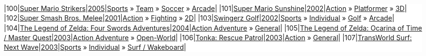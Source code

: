 |100|<a href="https://gamefaqs.gamespot.com/gamecube/928286-super-mario-strikers" target="_blank" rel="noopener noreferrer">Super Mario Strikers</a>|<a href="https://gamefaqs.gamespot.com/gamecube/928286-super-mario-strikers/data" target="_blank" rel="noopener noreferrer">2005</a>|<a href="https://gamefaqs.gamespot.com/gamecube/category/43-sports" target="_blank" rel="noopener noreferrer">Sports</a> &raquo; <a href="https://gamefaqs.gamespot.com/gamecube/category/91-sports-team" target="_blank" rel="noopener noreferrer">Team</a> &raquo; <a href="https://gamefaqs.gamespot.com/gamecube/category/100-sports-team-soccer" target="_blank" rel="noopener noreferrer">Soccer</a> &raquo; <a href="https://gamefaqs.gamespot.com/gamecube/category/210-sports-team-soccer-arcade" target="_blank" rel="noopener noreferrer">Arcade</a>|
|101|<a href="https://gamefaqs.gamespot.com/gamecube/533287-super-mario-sunshine" target="_blank" rel="noopener noreferrer">Super Mario Sunshine</a>|<a href="https://gamefaqs.gamespot.com/gamecube/533287-super-mario-sunshine/data" target="_blank" rel="noopener noreferrer">2002</a>|<a href="https://gamefaqs.gamespot.com/gamecube/category/54-action" target="_blank" rel="noopener noreferrer">Action</a> &raquo; <a href="https://gamefaqs.gamespot.com/gamecube/category/56-action-platformer" target="_blank" rel="noopener noreferrer">Platformer</a> &raquo; <a href="https://gamefaqs.gamespot.com/gamecube/category/85-action-platformer-3d" target="_blank" rel="noopener noreferrer">3D</a>|
|102|<a href="https://gamefaqs.gamespot.com/gamecube/516492-super-smash-bros-melee" target="_blank" rel="noopener noreferrer">Super Smash Bros. Melee</a>|<a href="https://gamefaqs.gamespot.com/gamecube/516492-super-smash-bros-melee/data" target="_blank" rel="noopener noreferrer">2001</a>|<a href="https://gamefaqs.gamespot.com/gamecube/category/54-action" target="_blank" rel="noopener noreferrer">Action</a> &raquo; <a href="https://gamefaqs.gamespot.com/gamecube/category/57-action-fighting" target="_blank" rel="noopener noreferrer">Fighting</a> &raquo; <a href="https://gamefaqs.gamespot.com/gamecube/category/86-action-fighting-2d" target="_blank" rel="noopener noreferrer">2D</a>|
|103|<a href="https://gamefaqs.gamespot.com/gamecube/561774-swingerz-golf" target="_blank" rel="noopener noreferrer">Swingerz Golf</a>|<a href="https://gamefaqs.gamespot.com/gamecube/561774-swingerz-golf/data" target="_blank" rel="noopener noreferrer">2002</a>|<a href="https://gamefaqs.gamespot.com/gamecube/category/43-sports" target="_blank" rel="noopener noreferrer">Sports</a> &raquo; <a href="https://gamefaqs.gamespot.com/gamecube/category/92-sports-individual" target="_blank" rel="noopener noreferrer">Individual</a> &raquo; <a href="https://gamefaqs.gamespot.com/gamecube/category/98-sports-individual-golf" target="_blank" rel="noopener noreferrer">Golf</a> &raquo; <a href="https://gamefaqs.gamespot.com/gamecube/category/206-sports-individual-golf-arcade" target="_blank" rel="noopener noreferrer">Arcade</a>|
|104|<a href="https://gamefaqs.gamespot.com/gamecube/914976-the-legend-of-zelda-four-swords-adventures" target="_blank" rel="noopener noreferrer">The Legend of Zelda: Four Swords Adventures</a>|<a href="https://gamefaqs.gamespot.com/gamecube/914976-the-legend-of-zelda-four-swords-adventures/data" target="_blank" rel="noopener noreferrer">2004</a>|<a href="https://gamefaqs.gamespot.com/gamecube/category/163-action-adventure" target="_blank" rel="noopener noreferrer">Action Adventure</a> &raquo; <a href="https://gamefaqs.gamespot.com/gamecube/category/290-action-adventure-general" target="_blank" rel="noopener noreferrer">General</a>|
|105|<a href="https://gamefaqs.gamespot.com/gamecube/564226-the-legend-of-zelda-ocarina-of-time-master-quest" target="_blank" rel="noopener noreferrer">The Legend of Zelda: Ocarina of Time / Master Quest</a>|<a href="https://gamefaqs.gamespot.com/gamecube/564226-the-legend-of-zelda-ocarina-of-time-master-quest/data" target="_blank" rel="noopener noreferrer">2003</a>|<a href="https://gamefaqs.gamespot.com/gamecube/category/163-action-adventure" target="_blank" rel="noopener noreferrer">Action Adventure</a> &raquo; <a href="https://gamefaqs.gamespot.com/gamecube/category/292-action-adventure-open-world" target="_blank" rel="noopener noreferrer">Open-World</a>|
|106|<a href="https://gamefaqs.gamespot.com/gamecube/917956-tonka-rescue-patrol" target="_blank" rel="noopener noreferrer">Tonka: Rescue Patrol</a>|<a href="https://gamefaqs.gamespot.com/gamecube/917956-tonka-rescue-patrol/data" target="_blank" rel="noopener noreferrer">2003</a>|<a href="https://gamefaqs.gamespot.com/gamecube/category/54-action" target="_blank" rel="noopener noreferrer">Action</a> &raquo; <a href="https://gamefaqs.gamespot.com/gamecube/category/250-action-general" target="_blank" rel="noopener noreferrer">General</a>|
|107|<a href="https://gamefaqs.gamespot.com/gamecube/562376-transworld-surf-next-wave" target="_blank" rel="noopener noreferrer">TransWorld Surf: Next Wave</a>|<a href="https://gamefaqs.gamespot.com/gamecube/562376-transworld-surf-next-wave/data" target="_blank" rel="noopener noreferrer">2003</a>|<a href="https://gamefaqs.gamespot.com/gamecube/category/43-sports" target="_blank" rel="noopener noreferrer">Sports</a> &raquo; <a href="https://gamefaqs.gamespot.com/gamecube/category/92-sports-individual" target="_blank" rel="noopener noreferrer">Individual</a> &raquo; <a href="https://gamefaqs.gamespot.com/gamecube/category/238-sports-individual-surf-wakeboard" target="_blank" rel="noopener noreferrer">Surf / Wakeboard</a>|